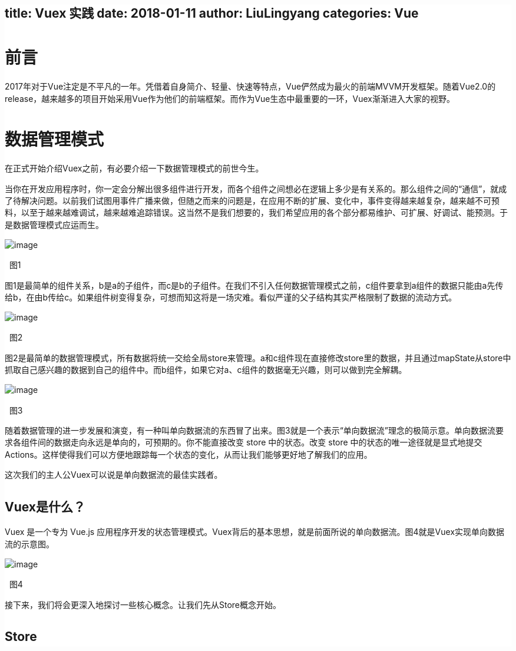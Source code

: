 title: Vuex 实践
date: 2018-01-11
author: LiuLingyang
categories: Vue
---

# 前言

2017年对于Vue注定是不平凡的一年。凭借着自身简介、轻量、快速等特点，Vue俨然成为最火的前端MVVM开发框架。随着Vue2.0的release，越来越多的项目开始采用Vue作为他们的前端框架。而作为Vue生态中最重要的一环，Vuex渐渐进入大家的视野。

# 数据管理模式

在正式开始介绍Vuex之前，有必要介绍一下数据管理模式的前世今生。

当你在开发应用程序时，你一定会分解出很多组件进行开发，而各个组件之间想必在逻辑上多少是有关系的。那么组件之间的“通信”，就成了待解决问题。以前我们试图用事件广播来做，但随之而来的问题是，在应用不断的扩展、变化中，事件变得越来越复杂，越来越不可预料，以至于越来越难调试，越来越难追踪错误。这当然不是我们想要的，我们希望应用的各个部分都易维护、可扩展、好调试、能预测。于是数据管理模式应运而生。

![image](http://upload-images.jianshu.io/upload_images/13276697-ade5772825adcf0a?imageMogr2/auto-orient/strip%7CimageView2/2/w/1240)

  图1

图1是最简单的组件关系，b是a的子组件，而c是b的子组件。在我们不引入任何数据管理模式之前，c组件要拿到a组件的数据只能由a先传给b，在由b传给c。如果组件树变得复杂，可想而知这将是一场灾难。看似严谨的父子结构其实严格限制了数据的流动方式。

![image](http://upload-images.jianshu.io/upload_images/13276697-94ea04d5ddad1c1a?imageMogr2/auto-orient/strip%7CimageView2/2/w/1240)

  图2

图2是最简单的数据管理模式，所有数据将统一交给全局store来管理。a和c组件现在直接修改store里的数据，并且通过mapState从store中抓取自己感兴趣的数据到自己的组件中。而b组件，如果它对a、c组件的数据毫无兴趣，则可以做到完全解耦。

![image](http://upload-images.jianshu.io/upload_images/13276697-374b973e1101f3d3?imageMogr2/auto-orient/strip)

  图3

随着数据管理的进一步发展和演变，有一种叫单向数据流的东西冒了出来。图3就是一个表示“单向数据流”理念的极简示意。单向数据流要求各组件间的数据走向永远是单向的，可预期的。你不能直接改变 store 中的状态。改变 store 中的状态的唯一途径就是显式地提交Actions。这样使得我们可以方便地跟踪每一个状态的变化，从而让我们能够更好地了解我们的应用。

这次我们的主人公Vuex可以说是单向数据流的最佳实践者。

## Vuex是什么？

Vuex 是一个专为 Vue.js 应用程序开发的状态管理模式。Vuex背后的基本思想，就是前面所说的单向数据流。图4就是Vuex实现单向数据流的示意图。

![image](http://upload-images.jianshu.io/upload_images/13276697-aabd7a9c819cdbe1?imageMogr2/auto-orient/strip)

  图4

接下来，我们将会更深入地探讨一些核心概念。让我们先从Store概念开始。

## Store
